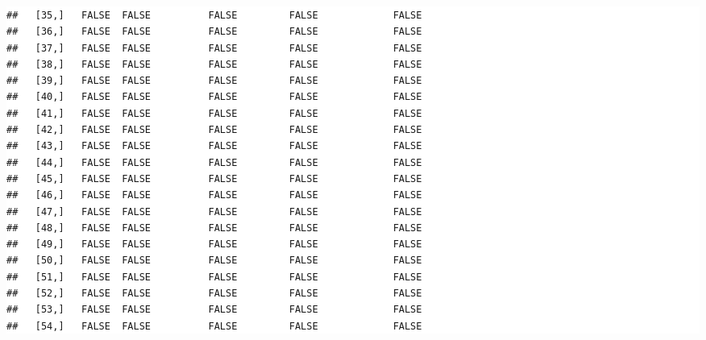     ##   [35,]   FALSE  FALSE          FALSE         FALSE             FALSE
    ##   [36,]   FALSE  FALSE          FALSE         FALSE             FALSE
    ##   [37,]   FALSE  FALSE          FALSE         FALSE             FALSE
    ##   [38,]   FALSE  FALSE          FALSE         FALSE             FALSE
    ##   [39,]   FALSE  FALSE          FALSE         FALSE             FALSE
    ##   [40,]   FALSE  FALSE          FALSE         FALSE             FALSE
    ##   [41,]   FALSE  FALSE          FALSE         FALSE             FALSE
    ##   [42,]   FALSE  FALSE          FALSE         FALSE             FALSE
    ##   [43,]   FALSE  FALSE          FALSE         FALSE             FALSE
    ##   [44,]   FALSE  FALSE          FALSE         FALSE             FALSE
    ##   [45,]   FALSE  FALSE          FALSE         FALSE             FALSE
    ##   [46,]   FALSE  FALSE          FALSE         FALSE             FALSE
    ##   [47,]   FALSE  FALSE          FALSE         FALSE             FALSE
    ##   [48,]   FALSE  FALSE          FALSE         FALSE             FALSE
    ##   [49,]   FALSE  FALSE          FALSE         FALSE             FALSE
    ##   [50,]   FALSE  FALSE          FALSE         FALSE             FALSE
    ##   [51,]   FALSE  FALSE          FALSE         FALSE             FALSE
    ##   [52,]   FALSE  FALSE          FALSE         FALSE             FALSE
    ##   [53,]   FALSE  FALSE          FALSE         FALSE             FALSE
    ##   [54,]   FALSE  FALSE          FALSE         FALSE             FALSE